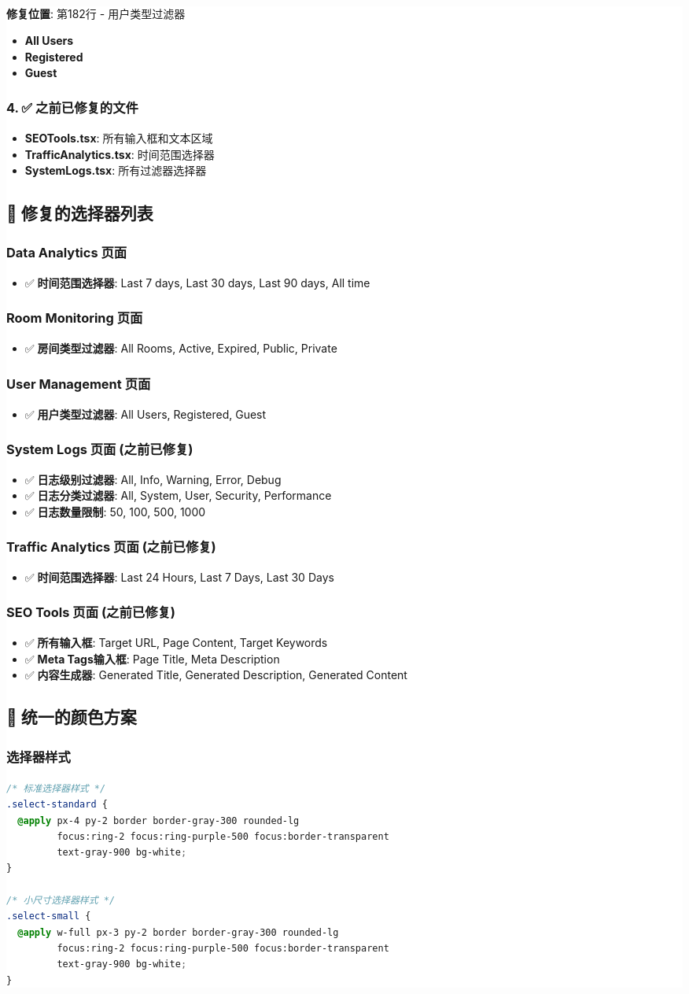 **修复位置**: 第182行 - 用户类型过滤器
- **All Users**
- **Registered**
- **Guest**

### **4. ✅ 之前已修复的文件**
- **SEOTools.tsx**: 所有输入框和文本区域
- **TrafficAnalytics.tsx**: 时间范围选择器
- **SystemLogs.tsx**: 所有过滤器选择器

## 📝 **修复的选择器列表**

### **Data Analytics 页面**
- ✅ **时间范围选择器**: Last 7 days, Last 30 days, Last 90 days, All time

### **Room Monitoring 页面**
- ✅ **房间类型过滤器**: All Rooms, Active, Expired, Public, Private

### **User Management 页面**
- ✅ **用户类型过滤器**: All Users, Registered, Guest

### **System Logs 页面** (之前已修复)
- ✅ **日志级别过滤器**: All, Info, Warning, Error, Debug
- ✅ **日志分类过滤器**: All, System, User, Security, Performance
- ✅ **日志数量限制**: 50, 100, 500, 1000

### **Traffic Analytics 页面** (之前已修复)
- ✅ **时间范围选择器**: Last 24 Hours, Last 7 Days, Last 30 Days

### **SEO Tools 页面** (之前已修复)
- ✅ **所有输入框**: Target URL, Page Content, Target Keywords
- ✅ **Meta Tags输入框**: Page Title, Meta Description
- ✅ **内容生成器**: Generated Title, Generated Description, Generated Content

## 🎨 **统一的颜色方案**

### **选择器样式**
```css
/* 标准选择器样式 */
.select-standard {
  @apply px-4 py-2 border border-gray-300 rounded-lg 
         focus:ring-2 focus:ring-purple-500 focus:border-transparent 
         text-gray-900 bg-white;
}

/* 小尺寸选择器样式 */
.select-small {
  @apply w-full px-3 py-2 border border-gray-300 rounded-lg 
         focus:ring-2 focus:ring-purple-500 focus:border-transparent 
         text-gray-900 bg-white;
}
```
